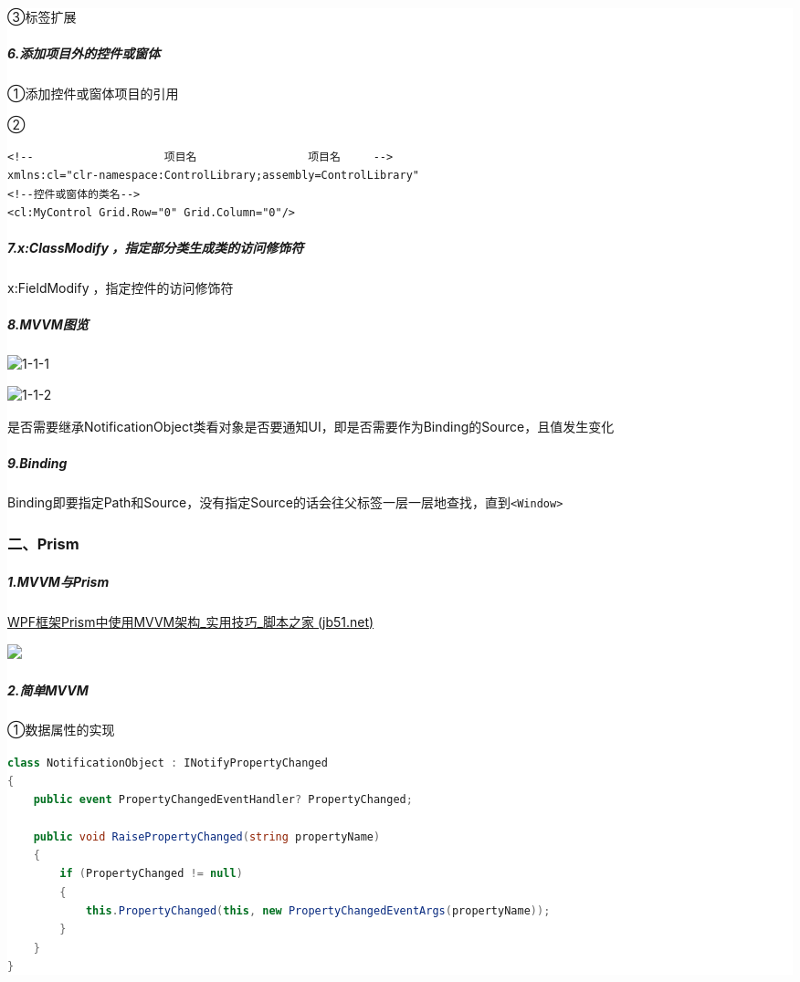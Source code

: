 ③标签扩展

##### 6.添加项目外的控件或窗体

①添加控件或窗体项目的引用

②

```xaml
<!--                    项目名					项目名		-->
xmlns:cl="clr-namespace:ControlLibrary;assembly=ControlLibrary" 
<!--控件或窗体的类名-->
<cl:MyControl Grid.Row="0" Grid.Column="0"/>
```

##### 7.x:ClassModify ，指定部分类生成类的访问修饰符

x:FieldModify ，指定控件的访问修饰符

##### 8.MVVM图览

![1-1-1](https://gitee.com/mrbm868/graphic-bed/raw/master/img/WPF_MVVM1-1.png)

![1-1-2](https://gitee.com/mrbm868/graphic-bed/raw/master/img/WPF_MVVM1-2.png)

是否需要继承NotificationObject类看对象是否要通知UI，即是否需要作为Binding的Source，且值发生变化

##### 9.Binding

Binding即要指定Path和Source，没有指定Source的话会往父标签一层一层地查找，直到`<Window>`

### 二、Prism

##### 1.MVVM与Prism

[WPF框架Prism中使用MVVM架构_实用技巧_脚本之家 (jb51.net)](https://www.jb51.net/article/237149.htm)

![](https://gitee.com/mrbm868/graphic-bed/raw/master/img/WPF_MVVM1-4.png)

##### 2.简单MVVM

①数据属性的实现

```C#
class NotificationObject : INotifyPropertyChanged
{
    public event PropertyChangedEventHandler? PropertyChanged;

    public void RaisePropertyChanged(string propertyName)
    {
        if (PropertyChanged != null)
        {
            this.PropertyChanged(this, new PropertyChangedEventArgs(propertyName));
        }
    }
}
```
